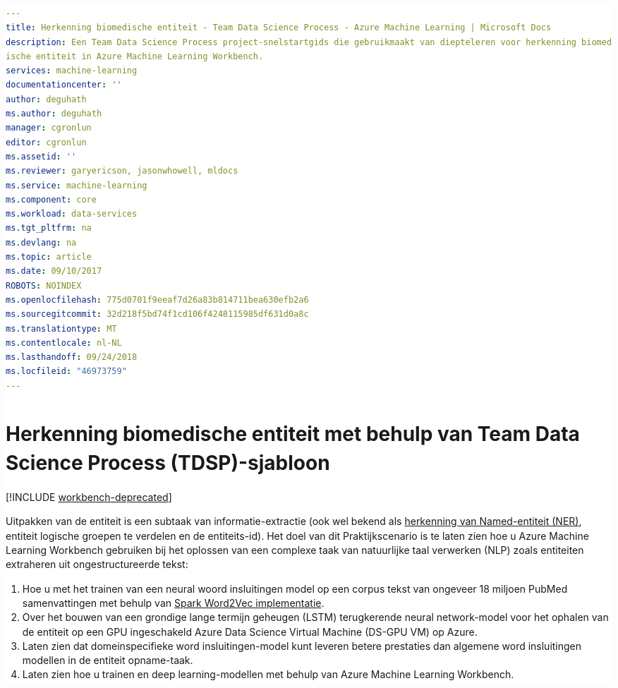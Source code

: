 ```yaml
---
title: Herkenning biomedische entiteit - Team Data Science Process - Azure Machine Learning | Microsoft Docs
description: Een Team Data Science Process project-snelstartgids die gebruikmaakt van diepteleren voor herkenning biomedische entiteit in Azure Machine Learning Workbench.
services: machine-learning
documentationcenter: ''
author: deguhath
ms.author: deguhath
manager: cgronlun
editor: cgronlun
ms.assetid: ''
ms.reviewer: garyericson, jasonwhowell, mldocs
ms.service: machine-learning
ms.component: core
ms.workload: data-services
ms.tgt_pltfrm: na
ms.devlang: na
ms.topic: article
ms.date: 09/10/2017
ROBOTS: NOINDEX
ms.openlocfilehash: 775d0701f9eeaf7d26a83b814711bea630efb2a6
ms.sourcegitcommit: 32d218f5bd74f1cd106f4248115985df631d0a8c
ms.translationtype: MT
ms.contentlocale: nl-NL
ms.lasthandoff: 09/24/2018
ms.locfileid: "46973759"
---
```

# <a name="biomedical-entity-recognition-using-team-data-science-process-tdsp-template"></a>Herkenning biomedische entiteit met behulp van Team Data Science Process (TDSP)-sjabloon

[!INCLUDE [workbench-deprecated](../../../includes/aml-deprecating-preview-2017.md)] 



Uitpakken van de entiteit is een subtaak van informatie-extractie (ook wel bekend als [herkenning van Named-entiteit (NER)](https://en.wikipedia.org/wiki/Named-entity_recognition), entiteit logische groepen te verdelen en de entiteits-id). Het doel van dit Praktijkscenario is te laten zien hoe u Azure Machine Learning Workbench gebruiken bij het oplossen van een complexe taak van natuurlijke taal verwerken (NLP) zoals entiteiten extraheren uit ongestructureerde tekst:

1. Hoe u met het trainen van een neural woord insluitingen model op een corpus tekst van ongeveer 18 miljoen PubMed samenvattingen met behulp van [Spark Word2Vec implementatie](https://spark.apache.org/docs/latest/mllib-feature-extraction.html#word2vec).
2. Over het bouwen van een grondige lange termijn geheugen (LSTM) terugkerende neural network-model voor het ophalen van de entiteit op een GPU ingeschakeld Azure Data Science Virtual Machine (DS-GPU VM) op Azure.
2. Laten zien dat domeinspecifieke word insluitingen-model kunt leveren betere prestaties dan algemene word insluitingen modellen in de entiteit opname-taak. 
3. Laten zien hoe u trainen en deep learning-modellen met behulp van Azure Machine Learning Workbench.
